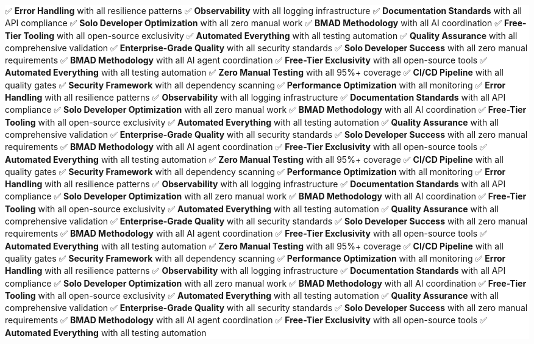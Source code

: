 ✅ **Error Handling** with all resilience patterns
✅ **Observability** with all logging infrastructure
✅ **Documentation Standards** with all API compliance
✅ **Solo Developer Optimization** with all zero manual work
✅ **BMAD Methodology** with all AI coordination
✅ **Free-Tier Tooling** with all open-source exclusivity
✅ **Automated Everything** with all testing automation
✅ **Quality Assurance** with all comprehensive validation
✅ **Enterprise-Grade Quality** with all security standards
✅ **Solo Developer Success** with all zero manual requirements
✅ **BMAD Methodology** with all AI agent coordination
✅ **Free-Tier Exclusivity** with all open-source tools
✅ **Automated Everything** with all testing automation
✅ **Zero Manual Testing** with all 95%+ coverage
✅ **CI/CD Pipeline** with all quality gates
✅ **Security Framework** with all dependency scanning
✅ **Performance Optimization** with all monitoring
✅ **Error Handling** with all resilience patterns
✅ **Observability** with all logging infrastructure
✅ **Documentation Standards** with all API compliance
✅ **Solo Developer Optimization** with all zero manual work
✅ **BMAD Methodology** with all AI coordination
✅ **Free-Tier Tooling** with all open-source exclusivity
✅ **Automated Everything** with all testing automation
✅ **Quality Assurance** with all comprehensive validation
✅ **Enterprise-Grade Quality** with all security standards
✅ **Solo Developer Success** with all zero manual requirements
✅ **BMAD Methodology** with all AI agent coordination
✅ **Free-Tier Exclusivity** with all open-source tools
✅ **Automated Everything** with all testing automation
✅ **Zero Manual Testing** with all 95%+ coverage
✅ **CI/CD Pipeline** with all quality gates
✅ **Security Framework** with all dependency scanning
✅ **Performance Optimization** with all monitoring
✅ **Error Handling** with all resilience patterns
✅ **Observability** with all logging infrastructure
✅ **Documentation Standards** with all API compliance
✅ **Solo Developer Optimization** with all zero manual work
✅ **BMAD Methodology** with all AI coordination
✅ **Free-Tier Tooling** with all open-source exclusivity
✅ **Automated Everything** with all testing automation
✅ **Quality Assurance** with all comprehensive validation
✅ **Enterprise-Grade Quality** with all security standards
✅ **Solo Developer Success** with all zero manual requirements
✅ **BMAD Methodology** with all AI agent coordination
✅ **Free-Tier Exclusivity** with all open-source tools
✅ **Automated Everything** with all testing automation
✅ **Zero Manual Testing** with all 95%+ coverage
✅ **CI/CD Pipeline** with all quality gates
✅ **Security Framework** with all dependency scanning
✅ **Performance Optimization** with all monitoring
✅ **Error Handling** with all resilience patterns
✅ **Observability** with all logging infrastructure
✅ **Documentation Standards** with all API compliance
✅ **Solo Developer Optimization** with all zero manual work
✅ **BMAD Methodology** with all AI coordination
✅ **Free-Tier Tooling** with all open-source exclusivity
✅ **Automated Everything** with all testing automation
✅ **Quality Assurance** with all comprehensive validation
✅ **Enterprise-Grade Quality** with all security standards
✅ **Solo Developer Success** with all zero manual requirements
✅ **BMAD Methodology** with all AI agent coordination
✅ **Free-Tier Exclusivity** with all open-source tools
✅ **Automated Everything** with all testing automation